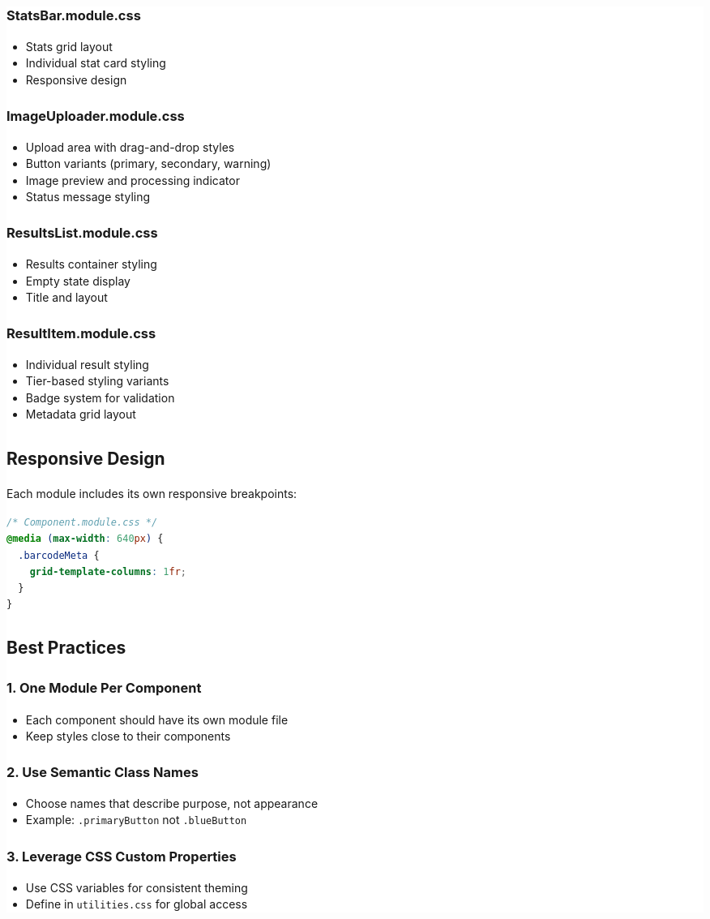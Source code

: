 ### StatsBar.module.css
- Stats grid layout
- Individual stat card styling
- Responsive design

### ImageUploader.module.css
- Upload area with drag-and-drop styles
- Button variants (primary, secondary, warning)
- Image preview and processing indicator
- Status message styling

### ResultsList.module.css
- Results container styling
- Empty state display
- Title and layout

### ResultItem.module.css
- Individual result styling
- Tier-based styling variants
- Badge system for validation
- Metadata grid layout

## Responsive Design

Each module includes its own responsive breakpoints:

```css
/* Component.module.css */
@media (max-width: 640px) {
  .barcodeMeta {
    grid-template-columns: 1fr;
  }
}
```

## Best Practices

### 1. **One Module Per Component**
- Each component should have its own module file
- Keep styles close to their components

### 2. **Use Semantic Class Names**
- Choose names that describe purpose, not appearance
- Example: `.primaryButton` not `.blueButton`

### 3. **Leverage CSS Custom Properties**
- Use CSS variables for consistent theming
- Define in `utilities.css` for global access
